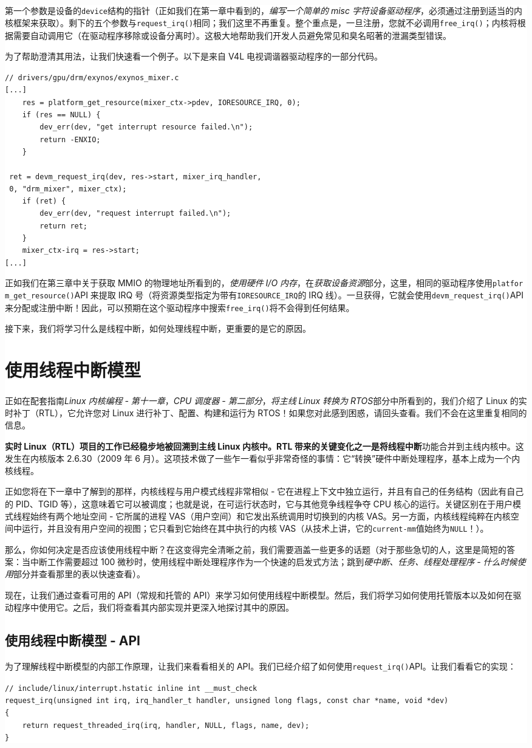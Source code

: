 第一个参数是设备的`device`结构的指针（正如我们在第一章中看到的，*编写一个简单的 misc 字符设备驱动程序*，必须通过注册到适当的内核框架来获取）。剩下的五个参数与`request_irq()`相同；我们这里不再重复。整个重点是，一旦注册，您就不必调用`free_irq()`；内核将根据需要自动调用它（在驱动程序移除或设备分离时）。这极大地帮助我们开发人员避免常见和臭名昭著的泄漏类型错误。

为了帮助澄清其用法，让我们快速看一个例子。以下是来自 V4L 电视调谐器驱动程序的一部分代码。

```
// drivers/gpu/drm/exynos/exynos_mixer.c
[...]
    res = platform_get_resource(mixer_ctx->pdev, IORESOURCE_IRQ, 0);
    if (res == NULL) {
        dev_err(dev, "get interrupt resource failed.\n");
        return -ENXIO;
    }

 ret = devm_request_irq(dev, res->start, mixer_irq_handler,
 0, "drm_mixer", mixer_ctx);
    if (ret) {
        dev_err(dev, "request interrupt failed.\n");
        return ret;
    }
    mixer_ctx-irq = res->start;
[...]
```

正如我们在第三章中关于获取 MMIO 的物理地址所看到的，*使用硬件 I/O 内存*，在*获取设备资源*部分，这里，相同的驱动程序使用`platform_get_resource()`API 来提取 IRQ 号（将资源类型指定为带有`IORESOURCE_IRQ`的 IRQ 线）。一旦获得，它就会使用`devm_request_irq()`API 来分配或注册中断！因此，可以预期在这个驱动程序中搜索`free_irq()`将不会得到任何结果。

接下来，我们将学习什么是线程中断，如何处理线程中断，更重要的是它的原因。

# 使用线程中断模型

正如在配套指南*Linux 内核编程 - 第十一章*，*CPU 调度器 - 第二部分*，*将主线 Linux 转换为 RTOS*部分中所看到的，我们介绍了 Linux 的实时补丁（RTL），它允许您对 Linux 进行补丁、配置、构建和运行为 RTOS！如果您对此感到困惑，请回头查看。我们不会在这里重复相同的信息。

**实时 Linux（RTL）**项目的工作已经稳步地被回溯到主线 Linux 内核中。RTL 带来的关键变化之一是将**线程中断**功能合并到主线内核中。这发生在内核版本 2.6.30（2009 年 6 月）。这项技术做了一些乍一看似乎非常奇怪的事情：它“转换”硬件中断处理程序，基本上成为一个内核线程。

正如您将在下一章中了解到的那样，内核线程与用户模式线程非常相似 - 它在进程上下文中独立运行，并且有自己的任务结构（因此有自己的 PID、TGID 等），这意味着它可以被调度；也就是说，在可运行状态时，它与其他竞争线程争夺 CPU 核心的运行。关键区别在于用户模式线程始终有两个地址空间 - 它所属的进程 VAS（用户空间）和它发出系统调用时切换到的内核 VAS。另一方面，内核线程纯粹在内核空间中运行，并且没有用户空间的视图；它只看到它始终在其中执行的内核 VAS（从技术上讲，它的`current-mm`值始终为`NULL`！）。

那么，你如何决定是否应该使用线程中断？在这变得完全清晰之前，我们需要涵盖一些更多的话题（对于那些急切的人，这里是简短的答案：当中断工作需要超过 100 微秒时，使用线程中断处理程序作为一个快速的启发式方法；跳到*硬中断、任务、线程处理程序 - 什么时候使用*部分并查看那里的表以快速查看）。

现在，让我们通过查看可用的 API（常规和托管的 API）来学习如何使用线程中断模型。然后，我们将学习如何使用托管版本以及如何在驱动程序中使用它。之后，我们将查看其内部实现并更深入地探讨其中的原因。

## 使用线程中断模型 - API

为了理解线程中断模型的内部工作原理，让我们来看看相关的 API。我们已经介绍了如何使用`request_irq()`API。让我们看看它的实现：

```
// include/linux/interrupt.hstatic inline int __must_check
request_irq(unsigned int irq, irq_handler_t handler, unsigned long flags, const char *name, void *dev)
{
    return request_threaded_irq(irq, handler, NULL, flags, name, dev);
}
```
